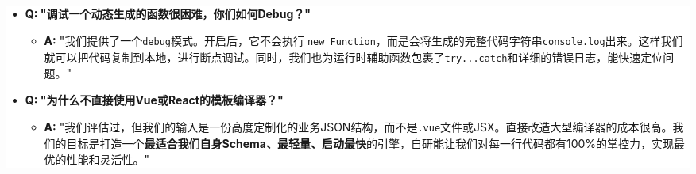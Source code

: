*   **Q: "调试一个动态生成的函数很困难，你们如何Debug？"**
    *   **A:** "我们提供了一个`debug`模式。开启后，它不会执行 `new Function`，而是会将生成的完整代码字符串`console.log`出来。这样我们就可以把代码复制到本地，进行断点调试。同时，我们也为运行时辅助函数包裹了`try...catch`和详细的错误日志，能快速定位问题。"

*   **Q: "为什么不直接使用Vue或React的模板编译器？"**
    *   **A:** "我们评估过，但我们的输入是一份高度定制化的业务JSON结构，而不是`.vue`文件或JSX。直接改造大型编译器的成本很高。我们的目标是打造一个**最适合我们自身Schema、最轻量、启动最快**的引擎，自研能让我们对每一行代码都有100%的掌控力，实现最优的性能和灵活性。"